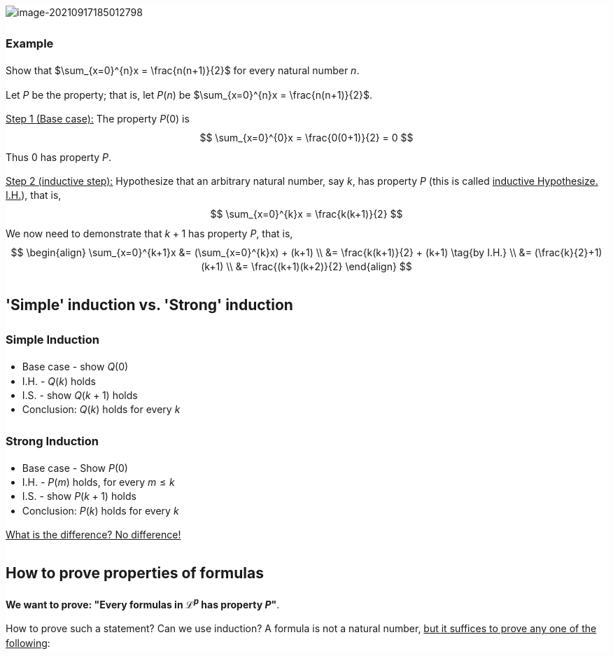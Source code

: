![image-20210917185012798](D:\dev\AllNote\.mdnote\assets\image-20210917185012798.png)

### Example

Show that $\sum_{x=0}^{n}x = \frac{n(n+1)}{2}$ for every natural number $n$.

Let $P$ be the property; that is, let $P(n)$ be $\sum_{x=0}^{n}x = \frac{n(n+1)}{2}$.

<u>Step 1 (Base case):</u> The property $P(0)$ is 
$$
\sum_{x=0}^{0}x = \frac{0(0+1)}{2} = 0
$$
Thus 0 has property $P$.

<u>Step 2 (inductive step):</u> Hypothesize that an arbitrary natural number, say $k$, has property $P$ (this is called <u>inductive Hypothesize. I.H.</u>), that is,
$$
\sum_{x=0}^{k}x = \frac{k(k+1)}{2}
$$
We now need to demonstrate that $k+1$ has property $P$, that is,
$$
\begin{align}
\sum_{x=0}^{k+1}x &= (\sum_{x=0}^{k}x) + (k+1) \\
&= \frac{k(k+1)}{2} + (k+1) \tag{by I.H.} \\
&= (\frac{k}{2}+1)(k+1) \\
&= \frac{(k+1)(k+2)}{2}
\end{align}
$$

## 'Simple' induction vs. 'Strong' induction

### Simple Induction

* Base case - show $Q(0)$
* I.H. - $Q(k)$ holds
* I.S. - show $Q(k+1)$ holds
* Conclusion: $Q(k)$ holds for every $k$

### Strong Induction

* Base case - Show $P(0)$
* I.H. - $P(m)$ holds, for every $m \leq k$
* I.S. - show $P(k+1)$ holds
* Conclusion: $P(k)$ holds for every $k$

<u>What is the difference? No difference!</u>

## How to prove properties of formulas

**We want to prove: "Every formulas in $\mathcal{L}^p$ has property $P$"**.

How to prove such a statement? Can we use induction? A formula is not a natural number, <u>but it suffices to prove any one of the following</u>:
